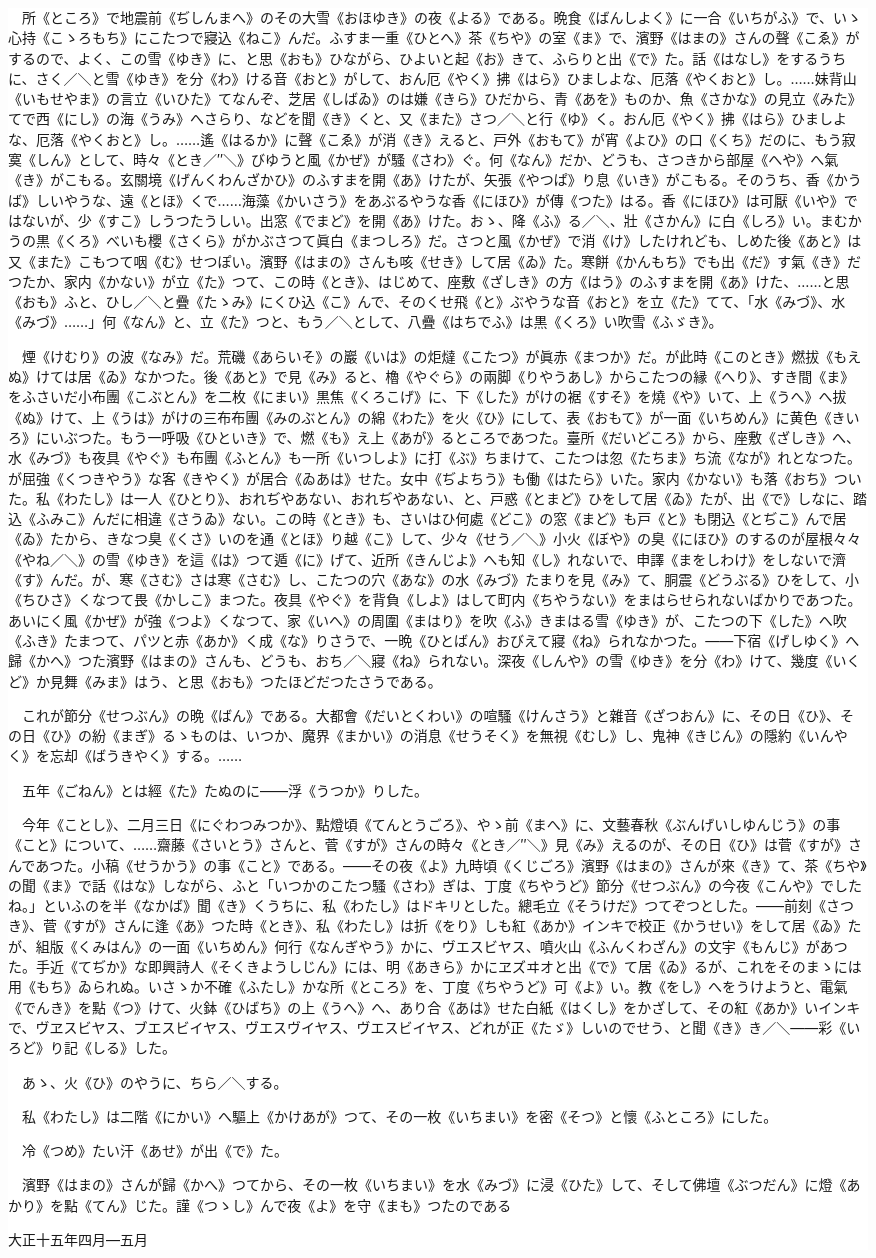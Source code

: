 


　所《ところ》で地震前《ぢしんまへ》のその大雪《おほゆき》の夜《よる》である。晩食《ばんしよく》に一合《いちがふ》で、いゝ心持《こゝろもち》にこたつで寢込《ねこ》んだ。ふすま一重《ひとへ》茶《ちや》の室《ま》で、濱野《はまの》さんの聲《こゑ》がするので、よく、この雪《ゆき》に、と思《おも》ひながら、ひよいと起《お》きて、ふらりと出《で》た。話《はなし》をするうちに、さく／＼と雪《ゆき》を分《わ》ける音《おと》がして、おん厄《やく》拂《はら》ひましよな、厄落《やくおと》し。……妹背山《いもせやま》の言立《いひた》てなんぞ、芝居《しばゐ》のは嫌《きら》ひだから、青《あを》ものか、魚《さかな》の見立《みた》てで西《にし》の海《うみ》へさらり、などを聞《き》くと、又《また》さつ／＼と行《ゆ》く。おん厄《やく》拂《はら》ひましよな、厄落《やくおと》し。……遙《はるか》に聲《こゑ》が消《き》えると、戸外《おもて》が宵《よひ》の口《くち》だのに、もう寂寞《しん》として、時々《とき／″＼》びゆうと風《かぜ》が騷《さわ》ぐ。何《なん》だか、どうも、さつきから部屋《へや》へ氣《き》がこもる。玄關境《げんくわんざかひ》のふすまを開《あ》けたが、矢張《やつぱ》り息《いき》がこもる。そのうち、香《かうば》しいやうな、遠《とほ》くで……海藻《かいさう》をあぶるやうな香《にほひ》が傳《つた》はる。香《にほひ》は可厭《いや》ではないが、少《すこ》しうつたうしい。出窓《でまど》を開《あ》けた。おゝ、降《ふ》る／＼、壯《さかん》に白《しろ》い。まむかうの黒《くろ》べいも櫻《さくら》がかぶさつて眞白《まつしろ》だ。さつと風《かぜ》で消《け》したけれども、しめた後《あと》は又《また》こもつて咽《む》せつぽい。濱野《はまの》さんも咳《せき》して居《ゐ》た。寒餅《かんもち》でも出《だ》す氣《き》だつたか、家内《かない》が立《た》つて、この時《とき》、はじめて、座敷《ざしき》の方《はう》のふすまを開《あ》けた、……と思《おも》ふと、ひし／＼と疊《たゝみ》にくひ込《こ》んで、そのくせ飛《と》ぶやうな音《おと》を立《た》てて、「水《みづ》、水《みづ》……」何《なん》と、立《た》つと、もう／＼として、八疊《はちでふ》は黒《くろ》い吹雪《ふゞき》。

　煙《けむり》の波《なみ》だ。荒磯《あらいそ》の巖《いは》の炬燵《こたつ》が眞赤《まつか》だ。が此時《このとき》燃拔《もえぬ》けては居《ゐ》なかつた。後《あと》で見《み》ると、櫓《やぐら》の兩脚《りやうあし》からこたつの縁《へり》、すき間《ま》をふさいだ小布團《こぶとん》を二枚《にまい》黒焦《くろこげ》に、下《した》がけの裾《すそ》を燒《や》いて、上《うへ》へ拔《ぬ》けて、上《うは》がけの三布布團《みのぶとん》の綿《わた》を火《ひ》にして、表《おもて》が一面《いちめん》に黄色《きいろ》にいぶつた。もう一呼吸《ひといき》で、燃《も》え上《あが》るところであつた。臺所《だいどころ》から、座敷《ざしき》へ、水《みづ》も夜具《やぐ》も布團《ふとん》も一所《いつしよ》に打《ぶ》ちまけて、こたつは忽《たちま》ち流《なが》れとなつた。が屈強《くつきやう》な客《きやく》が居合《ゐあは》せた。女中《ぢよちう》も働《はたら》いた。家内《かない》も落《おち》ついた。私《わたし》は一人《ひとり》、おれぢやあない、おれぢやあない、と、戸惑《とまど》ひをして居《ゐ》たが、出《で》しなに、踏込《ふみこ》んだに相違《さうゐ》ない。この時《とき》も、さいはひ何處《どこ》の窓《まど》も戸《と》も閉込《とぢこ》んで居《ゐ》たから、きなつ臭《くさ》いのを通《とほ》り越《こ》して、少々《せう／＼》小火《ぼや》の臭《にほひ》のするのが屋根々々《やね／＼》の雪《ゆき》を這《は》つて遁《に》げて、近所《きんじよ》へも知《し》れないで、申譯《まをしわけ》をしないで濟《す》んだ。が、寒《さむ》さは寒《さむ》し、こたつの穴《あな》の水《みづ》たまりを見《み》て、胴震《どうぶる》ひをして、小《ちひさ》くなつて畏《かしこ》まつた。夜具《やぐ》を背負《しよ》はして町内《ちやうない》をまはらせられないばかりであつた。あいにく風《かぜ》が強《つよ》くなつて、家《いへ》の周圍《まはり》を吹《ふ》きまはる雪《ゆき》が、こたつの下《した》へ吹《ふき》たまつて、パツと赤《あか》く成《な》りさうで、一晩《ひとばん》おびえて寢《ね》られなかつた。――下宿《げしゆく》へ歸《かへ》つた濱野《はまの》さんも、どうも、おち／＼寢《ね》られない。深夜《しんや》の雪《ゆき》を分《わ》けて、幾度《いくど》か見舞《みま》はう、と思《おも》つたほどだつたさうである。

　これが節分《せつぶん》の晩《ばん》である。大都會《だいとくわい》の喧騷《けんさう》と雜音《ざつおん》に、その日《ひ》、その日《ひ》の紛《まぎ》るゝものは、いつか、魔界《まかい》の消息《せうそく》を無視《むし》し、鬼神《きじん》の隱約《いんやく》を忘却《ばうきやく》する。……

　五年《ごねん》とは經《た》たぬのに――浮《うつか》りした。

　今年《ことし》、二月三日《にぐわつみつか》、點燈頃《てんとうごろ》、やゝ前《まへ》に、文藝春秋《ぶんげいしゆんじう》の事《こと》について、……齋藤《さいとう》さんと、菅《すが》さんの時々《とき／″＼》見《み》えるのが、その日《ひ》は菅《すが》さんであつた。小稿《せうかう》の事《こと》である。――その夜《よ》九時頃《くじごろ》濱野《はまの》さんが來《き》て、茶《ちや》の聞《ま》で話《はな》しながら、ふと「いつかのこたつ騷《さわ》ぎは、丁度《ちやうど》節分《せつぶん》の今夜《こんや》でしたね。」といふのを半《なかば》聞《き》くうちに、私《わたし》はドキリとした。總毛立《そうけだ》つてぞつとした。――前刻《さつき》、菅《すが》さんに逢《あ》つた時《とき》、私《わたし》は折《をり》しも紅《あか》インキで校正《かうせい》をして居《ゐ》たが、組版《くみはん》の一面《いちめん》何行《なんぎやう》かに、ヴエスビヤス、噴火山《ふんくわざん》の文宇《もんじ》があつた。手近《てぢか》な即興詩人《そくきようしじん》には、明《あきら》かにヱズヰオと出《で》て居《ゐ》るが、これをそのまゝには用《もち》ゐられぬ。いさゝか不確《ふたし》かな所《ところ》を、丁度《ちやうど》可《よ》い。教《をし》へをうけようと、電氣《でんき》を點《つ》けて、火鉢《ひばち》の上《うへ》へ、あり合《あは》せた白紙《はくし》をかざして、その紅《あか》いインキで、ヴヱスビヤス、ブエスビイヤス、ヴエスヴイヤス、ヴエスビイヤス、どれが正《たゞ》しいのでせう、と聞《き》き／＼――彩《いろど》り記《しる》した。



　あゝ、火《ひ》のやうに、ちら／＼する。

　私《わたし》は二階《にかい》へ驅上《かけあが》つて、その一枚《いちまい》を密《そつ》と懷《ふところ》にした。

　冷《つめ》たい汗《あせ》が出《で》た。

　濱野《はまの》さんが歸《かへ》つてから、その一枚《いちまい》を水《みづ》に浸《ひた》して、そして佛壇《ぶつだん》に燈《あかり》を點《てん》じた。謹《つゝし》んで夜《よ》を守《まも》つたのである

大正十五年四月―五月












